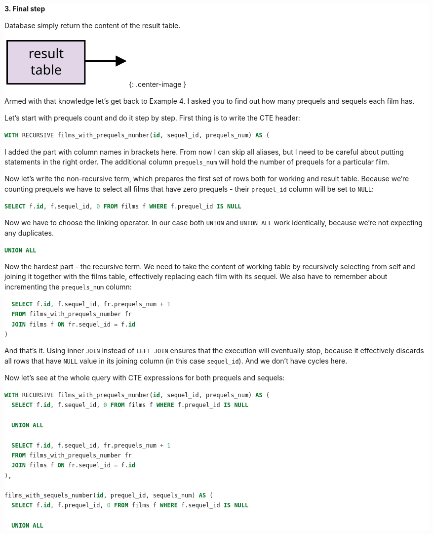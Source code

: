 **3. Final step**

Database simply return the content of the result table.

![Third step of CTE recursion](/images/blog/advanced-sql-cte/recursive-step-3.svg){: .center-image }

Armed with that knowledge let’s get back to Example 4. I asked you to find out how many prequels and sequels each film has.

Let’s start with prequels count and do it step by step. First thing is to write the CTE header:

```sql
WITH RECURSIVE films_with_prequels_number(id, sequel_id, prequels_num) AS (
```

I added the part with column names in brackets here. From now I can skip all aliases, but I need to be careful about putting statements in the right order. The additional column `prequels_num` will hold the number of prequels for a particular film.

Now let’s write the non-recursive term, which prepares the first set of rows both for working and result table. Because we’re counting prequels we have to select all films that have zero prequels - their `prequel_id` column will be set to `NULL`:

```sql
SELECT f.id, f.sequel_id, 0 FROM films f WHERE f.prequel_id IS NULL
```

Now we have to choose the linking operator. In our case both `UNION` and `UNION ALL` work identically, because we’re not expecting any duplicates.

```sql
UNION ALL
```

Now the hardest part - the recursive term. We need to take the content of working table by recursively selecting from self and joining it together with the films table, effectively replacing each film with its sequel. We also have to remember about incrementing the `prequels_num` column:

```sql
  SELECT f.id, f.sequel_id, fr.prequels_num + 1
  FROM films_with_prequels_number fr
  JOIN films f ON fr.sequel_id = f.id
)
```

And that’s it. Using inner `JOIN` instead of `LEFT JOIN` ensures that the execution will eventually stop, because it effectively discards all rows that have `NULL` value in its joining column (in this case `sequel_id`). And we don’t have cycles here.

Now let’s see at the whole query with CTE expressions for both prequels and sequels:

```sql
WITH RECURSIVE films_with_prequels_number(id, sequel_id, prequels_num) AS (
  SELECT f.id, f.sequel_id, 0 FROM films f WHERE f.prequel_id IS NULL

  UNION ALL

  SELECT f.id, f.sequel_id, fr.prequels_num + 1
  FROM films_with_prequels_number fr
  JOIN films f ON fr.sequel_id = f.id
),

films_with_sequels_number(id, prequel_id, sequels_num) AS (
  SELECT f.id, f.prequel_id, 0 FROM films f WHERE f.sequel_id IS NULL

  UNION ALL
```